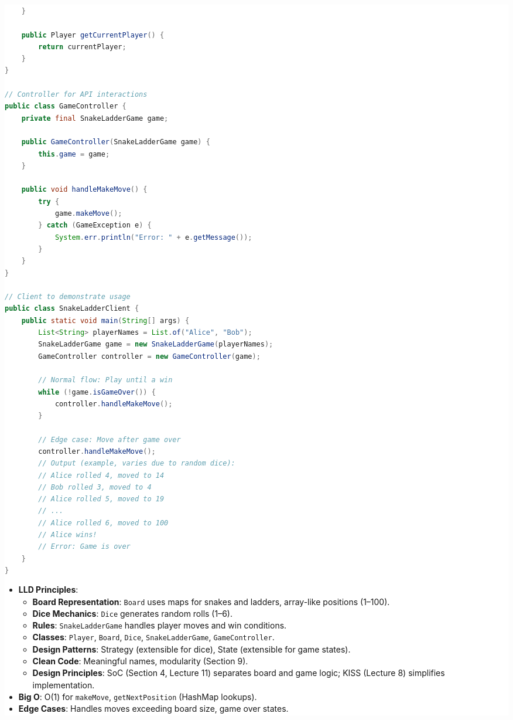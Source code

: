 ```java
    }

    public Player getCurrentPlayer() {
        return currentPlayer;
    }
}

// Controller for API interactions
public class GameController {
    private final SnakeLadderGame game;

    public GameController(SnakeLadderGame game) {
        this.game = game;
    }

    public void handleMakeMove() {
        try {
            game.makeMove();
        } catch (GameException e) {
            System.err.println("Error: " + e.getMessage());
        }
    }
}

// Client to demonstrate usage
public class SnakeLadderClient {
    public static void main(String[] args) {
        List<String> playerNames = List.of("Alice", "Bob");
        SnakeLadderGame game = new SnakeLadderGame(playerNames);
        GameController controller = new GameController(game);

        // Normal flow: Play until a win
        while (!game.isGameOver()) {
            controller.handleMakeMove();
        }

        // Edge case: Move after game over
        controller.handleMakeMove();
        // Output (example, varies due to random dice):
        // Alice rolled 4, moved to 14
        // Bob rolled 3, moved to 4
        // Alice rolled 5, moved to 19
        // ...
        // Alice rolled 6, moved to 100
        // Alice wins!
        // Error: Game is over
    }
}
```
- **LLD Principles**:
  - **Board Representation**: `Board` uses maps for snakes and ladders, array-like positions (1–100).
  - **Dice Mechanics**: `Dice` generates random rolls (1–6).
  - **Rules**: `SnakeLadderGame` handles player moves and win conditions.
  - **Classes**: `Player`, `Board`, `Dice`, `SnakeLadderGame`, `GameController`.
  - **Design Patterns**: Strategy (extensible for dice), State (extensible for game states).
  - **Clean Code**: Meaningful names, modularity (Section 9).
  - **Design Principles**: SoC (Section 4, Lecture 11) separates board and game logic; KISS (Lecture 8) simplifies implementation.
- **Big O**: O(1) for `makeMove`, `getNextPosition` (HashMap lookups).
- **Edge Cases**: Handles moves exceeding board size, game over states.
